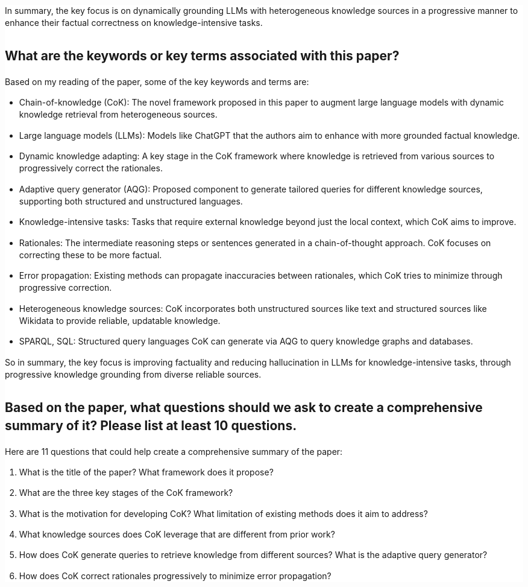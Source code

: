 In summary, the key focus is on dynamically grounding LLMs with heterogeneous knowledge sources in a progressive manner to enhance their factual correctness on knowledge-intensive tasks.


## What are the keywords or key terms associated with this paper?

 Based on my reading of the paper, some of the key keywords and terms are:

- Chain-of-knowledge (CoK): The novel framework proposed in this paper to augment large language models with dynamic knowledge retrieval from heterogeneous sources.

- Large language models (LLMs): Models like ChatGPT that the authors aim to enhance with more grounded factual knowledge. 

- Dynamic knowledge adapting: A key stage in the CoK framework where knowledge is retrieved from various sources to progressively correct the rationales.

- Adaptive query generator (AQG): Proposed component to generate tailored queries for different knowledge sources, supporting both structured and unstructured languages. 

- Knowledge-intensive tasks: Tasks that require external knowledge beyond just the local context, which CoK aims to improve.

- Rationales: The intermediate reasoning steps or sentences generated in a chain-of-thought approach. CoK focuses on correcting these to be more factual.

- Error propagation: Existing methods can propagate inaccuracies between rationales, which CoK tries to minimize through progressive correction.

- Heterogeneous knowledge sources: CoK incorporates both unstructured sources like text and structured sources like Wikidata to provide reliable, updatable knowledge.

- SPARQL, SQL: Structured query languages CoK can generate via AQG to query knowledge graphs and databases.

So in summary, the key focus is improving factuality and reducing hallucination in LLMs for knowledge-intensive tasks, through progressive knowledge grounding from diverse reliable sources.


## Based on the paper, what questions should we ask to create a comprehensive summary of it? Please list at least 10 questions.

 Here are 11 questions that could help create a comprehensive summary of the paper:

1. What is the title of the paper? What framework does it propose?

2. What are the three key stages of the CoK framework? 

3. What is the motivation for developing CoK? What limitation of existing methods does it aim to address?

4. What knowledge sources does CoK leverage that are different from prior work? 

5. How does CoK generate queries to retrieve knowledge from different sources? What is the adaptive query generator?

6. How does CoK correct rationales progressively to minimize error propagation?
